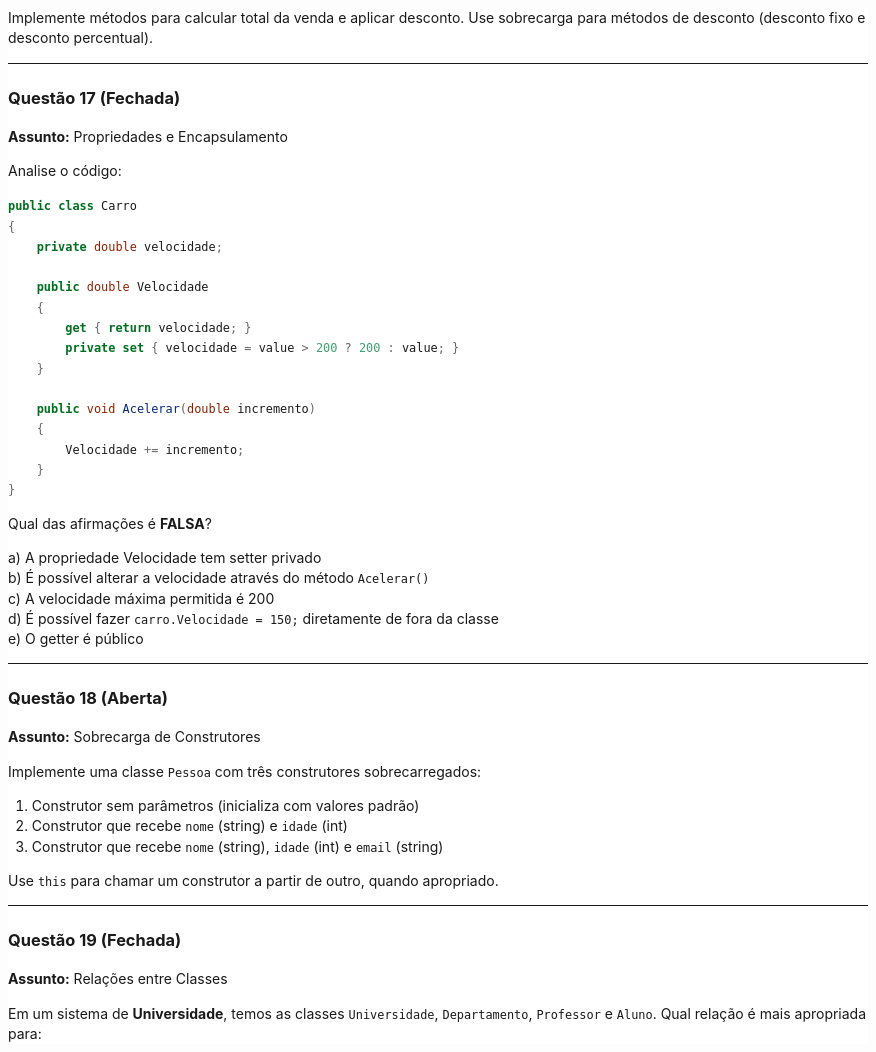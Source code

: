 Implemente métodos para calcular total da venda e aplicar desconto. Use sobrecarga para métodos de desconto (desconto fixo e desconto percentual).

---

### Questão 17 (Fechada)
**Assunto:** Propriedades e Encapsulamento

Analise o código:

```csharp
public class Carro
{
    private double velocidade;
    
    public double Velocidade
    {
        get { return velocidade; }
        private set { velocidade = value > 200 ? 200 : value; }
    }
    
    public void Acelerar(double incremento)
    {
        Velocidade += incremento;
    }
}
```

Qual das afirmações é **FALSA**?

a) A propriedade Velocidade tem setter privado  
b) É possível alterar a velocidade através do método `Acelerar()`  
c) A velocidade máxima permitida é 200  
d) É possível fazer `carro.Velocidade = 150;` diretamente de fora da classe  
e) O getter é público

---

### Questão 18 (Aberta)
**Assunto:** Sobrecarga de Construtores

Implemente uma classe `Pessoa` com três construtores sobrecarregados:
1. Construtor sem parâmetros (inicializa com valores padrão)
2. Construtor que recebe `nome` (string) e `idade` (int)
3. Construtor que recebe `nome` (string), `idade` (int) e `email` (string)

Use `this` para chamar um construtor a partir de outro, quando apropriado.

---

### Questão 19 (Fechada)
**Assunto:** Relações entre Classes

Em um sistema de **Universidade**, temos as classes `Universidade`, `Departamento`, `Professor` e `Aluno`. Qual relação é mais apropriada para:
